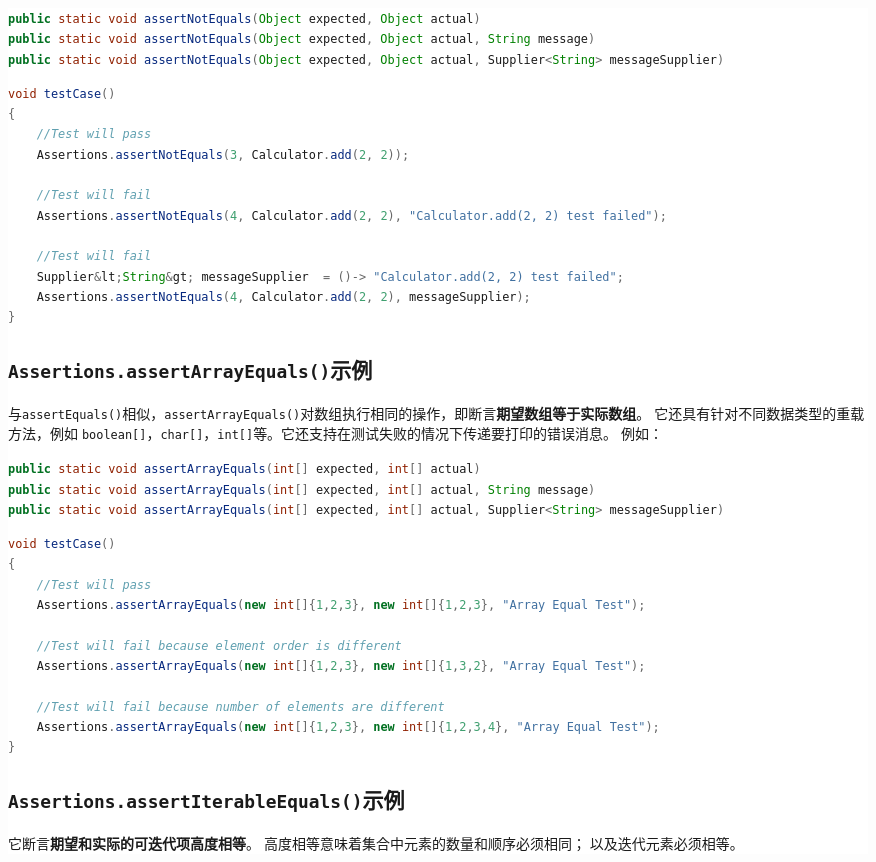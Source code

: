 ```java
public static void assertNotEquals(Object expected, Object actual)
public static void assertNotEquals(Object expected, Object actual, String message)
public static void assertNotEquals(Object expected, Object actual, Supplier<String> messageSupplier)
```

```java
void testCase() 
{
	//Test will pass
	Assertions.assertNotEquals(3, Calculator.add(2, 2));

	//Test will fail 
	Assertions.assertNotEquals(4, Calculator.add(2, 2), "Calculator.add(2, 2) test failed");

	//Test will fail 
	Supplier&lt;String&gt; messageSupplier  = ()-> "Calculator.add(2, 2) test failed";
	Assertions.assertNotEquals(4, Calculator.add(2, 2), messageSupplier);
}

```

## `Assertions.assertArrayEquals()`示例

与`assertEquals()`相似，`assertArrayEquals()`对数组执行相同的操作，即断言**期望数组等于实际数组**。 它还具有针对不同数据类型的重载方法，例如 `boolean[]`，`char[]`，`int[]`等。它还支持在测试失败的情况下传递要打印的错误消息。 例如：

```java
public static void assertArrayEquals(int[] expected, int[] actual)
public static void assertArrayEquals(int[] expected, int[] actual, String message)
public static void assertArrayEquals(int[] expected, int[] actual, Supplier<String> messageSupplier)
```

```java
void testCase() 
{
	//Test will pass
	Assertions.assertArrayEquals(new int[]{1,2,3}, new int[]{1,2,3}, "Array Equal Test");

	//Test will fail because element order is different
	Assertions.assertArrayEquals(new int[]{1,2,3}, new int[]{1,3,2}, "Array Equal Test");

	//Test will fail because number of elements are different
	Assertions.assertArrayEquals(new int[]{1,2,3}, new int[]{1,2,3,4}, "Array Equal Test");
}

```

## `Assertions.assertIterableEquals()`示例

它断言**期望和实际的可迭代项高度相等**。 高度相等意味着集合中元素的数量和顺序必须相同； 以及迭代元素必须相等。
